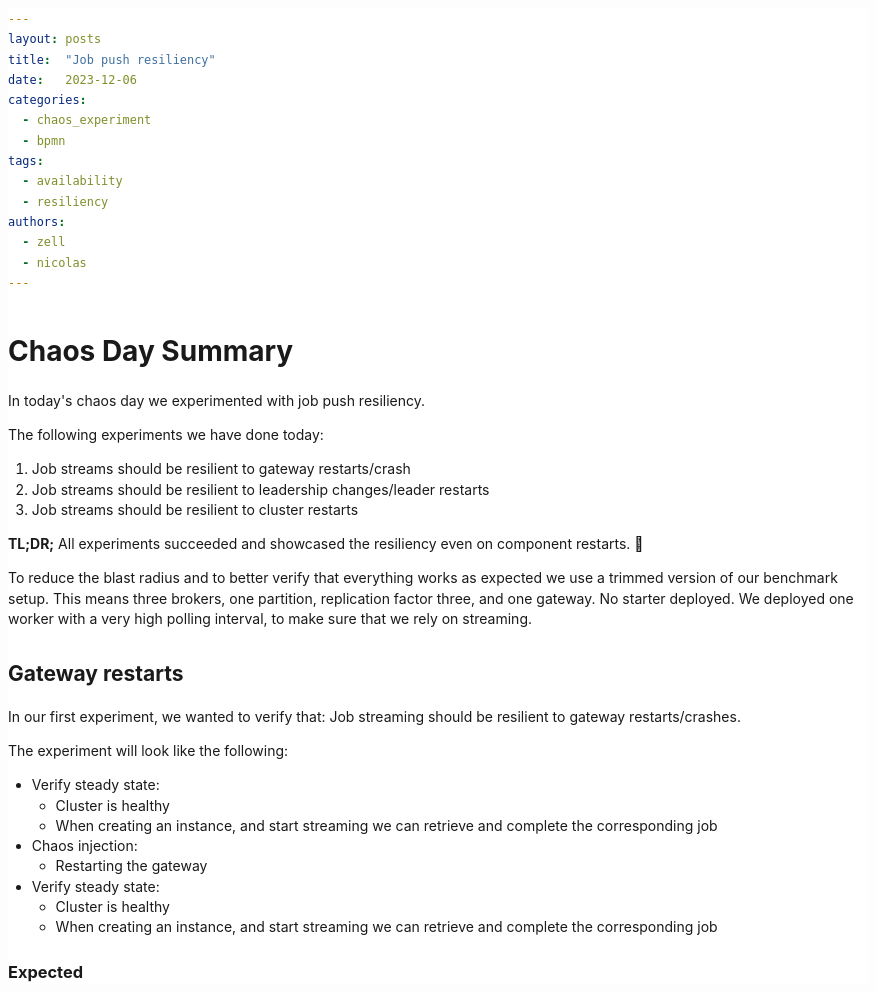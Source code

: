 ```yaml
---
layout: posts
title:  "Job push resiliency"
date:   2023-12-06
categories: 
  - chaos_experiment 
  - bpmn
tags:
  - availability
  - resiliency
authors: 
  - zell
  - nicolas
---
```


# Chaos Day Summary

In today's chaos day we experimented with job push resiliency.

The following experiments we have done today:

1. Job streams should be resilient to gateway restarts/crash
2. Job streams should be resilient to leadership changes/leader restarts
3. Job streams should be resilient to cluster restarts

**TL;DR;** All experiments succeeded and showcased the resiliency even on component restarts. :rocket:



To reduce the blast radius and to better verify that everything works as expected we use a trimmed version of our benchmark setup. This means three brokers, one partition, replication factor three, and one gateway. No starter deployed. We deployed one worker with a very high polling interval, to make sure that we rely on streaming.

## Gateway restarts

In our first experiment, we wanted to verify that: Job streaming should be resilient to gateway restarts/crashes.

The experiment will look like the following:

* Verify steady state:
  * Cluster is healthy
  * When creating an instance, and start streaming we can retrieve and complete the corresponding job
* Chaos injection:
  * Restarting the gateway
* Verify steady state:
    * Cluster is healthy
    * When creating an instance, and start streaming we can retrieve and complete the corresponding job

### Expected
